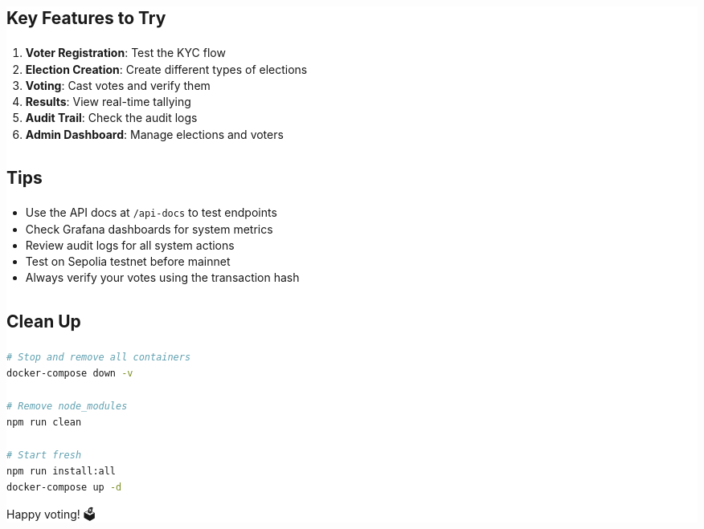## Key Features to Try

1. **Voter Registration**: Test the KYC flow
2. **Election Creation**: Create different types of elections
3. **Voting**: Cast votes and verify them
4. **Results**: View real-time tallying
5. **Audit Trail**: Check the audit logs
6. **Admin Dashboard**: Manage elections and voters

## Tips

- Use the API docs at `/api-docs` to test endpoints
- Check Grafana dashboards for system metrics
- Review audit logs for all system actions
- Test on Sepolia testnet before mainnet
- Always verify your votes using the transaction hash

## Clean Up

```bash
# Stop and remove all containers
docker-compose down -v

# Remove node_modules
npm run clean

# Start fresh
npm run install:all
docker-compose up -d
```

Happy voting! 🗳️
